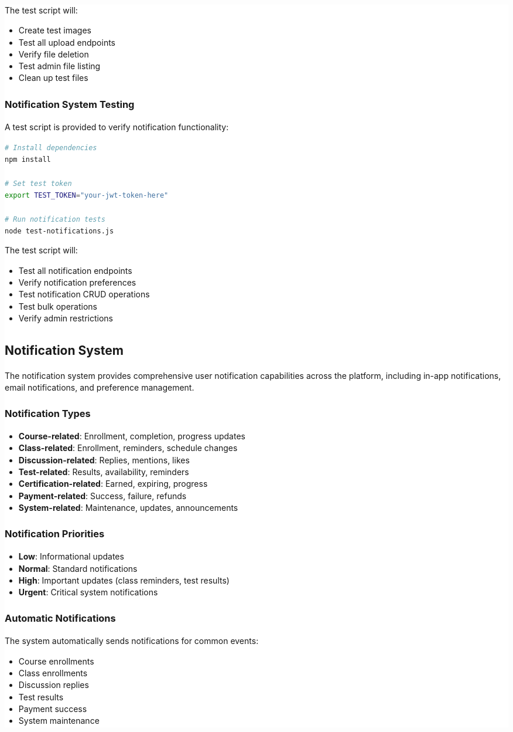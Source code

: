 The test script will:
- Create test images
- Test all upload endpoints
- Verify file deletion
- Test admin file listing
- Clean up test files

### Notification System Testing
A test script is provided to verify notification functionality:

```bash
# Install dependencies
npm install

# Set test token
export TEST_TOKEN="your-jwt-token-here"

# Run notification tests
node test-notifications.js
```

The test script will:
- Test all notification endpoints
- Verify notification preferences
- Test notification CRUD operations
- Test bulk operations
- Verify admin restrictions

## Notification System

The notification system provides comprehensive user notification capabilities across the platform, including in-app notifications, email notifications, and preference management.

### Notification Types
- **Course-related**: Enrollment, completion, progress updates
- **Class-related**: Enrollment, reminders, schedule changes
- **Discussion-related**: Replies, mentions, likes
- **Test-related**: Results, availability, reminders
- **Certification-related**: Earned, expiring, progress
- **Payment-related**: Success, failure, refunds
- **System-related**: Maintenance, updates, announcements

### Notification Priorities
- **Low**: Informational updates
- **Normal**: Standard notifications
- **High**: Important updates (class reminders, test results)
- **Urgent**: Critical system notifications

### Automatic Notifications
The system automatically sends notifications for common events:
- Course enrollments
- Class enrollments
- Discussion replies
- Test results
- Payment success
- System maintenance
